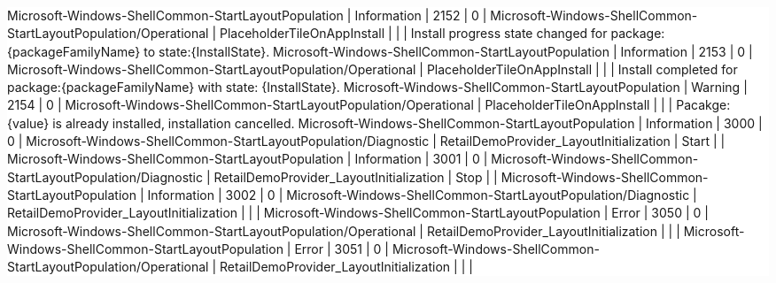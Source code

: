 Microsoft-Windows-ShellCommon-StartLayoutPopulation  |  Information  |  2152      |  0        |  Microsoft-Windows-ShellCommon-StartLayoutPopulation/Operational  |  PlaceholderTileOnAppInstall                              |          |           |  Install progress state changed for package:{packageFamilyName} to state:{InstallState}.
Microsoft-Windows-ShellCommon-StartLayoutPopulation  |  Information  |  2153      |  0        |  Microsoft-Windows-ShellCommon-StartLayoutPopulation/Operational  |  PlaceholderTileOnAppInstall                              |          |           |  Install completed for package:{packageFamilyName} with state: {InstallState}.
Microsoft-Windows-ShellCommon-StartLayoutPopulation  |  Warning      |  2154      |  0        |  Microsoft-Windows-ShellCommon-StartLayoutPopulation/Operational  |  PlaceholderTileOnAppInstall                              |          |           |  Pacakge:{value} is already installed, installation cancelled.
Microsoft-Windows-ShellCommon-StartLayoutPopulation  |  Information  |  3000      |  0        |  Microsoft-Windows-ShellCommon-StartLayoutPopulation/Diagnostic   |  RetailDemoProvider_LayoutInitialization                  |  Start   |           |
Microsoft-Windows-ShellCommon-StartLayoutPopulation  |  Information  |  3001      |  0        |  Microsoft-Windows-ShellCommon-StartLayoutPopulation/Diagnostic   |  RetailDemoProvider_LayoutInitialization                  |  Stop    |           |
Microsoft-Windows-ShellCommon-StartLayoutPopulation  |  Information  |  3002      |  0        |  Microsoft-Windows-ShellCommon-StartLayoutPopulation/Diagnostic   |  RetailDemoProvider_LayoutInitialization                  |          |           |
Microsoft-Windows-ShellCommon-StartLayoutPopulation  |  Error        |  3050      |  0        |  Microsoft-Windows-ShellCommon-StartLayoutPopulation/Operational  |  RetailDemoProvider_LayoutInitialization                  |          |           |
Microsoft-Windows-ShellCommon-StartLayoutPopulation  |  Error        |  3051      |  0        |  Microsoft-Windows-ShellCommon-StartLayoutPopulation/Operational  |  RetailDemoProvider_LayoutInitialization                  |          |           |